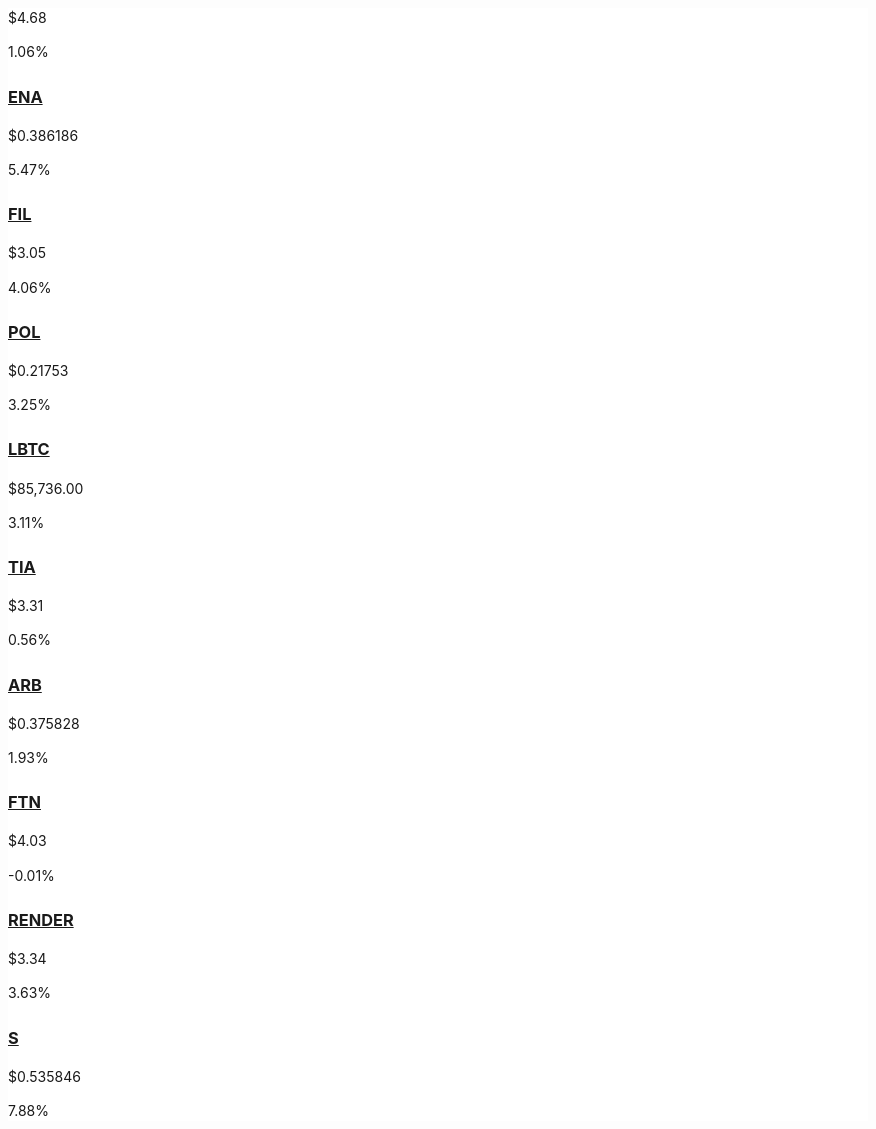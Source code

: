 $4.68

1.06%

### [ENA](https://decrypt.co/price/ethena)

$0.386186

5.47%

### [FIL](https://decrypt.co/price/filecoin)

$3.05

4.06%

### [POL](https://decrypt.co/price/polygon-ecosystem-token)

$0.21753

3.25%

### [LBTC](https://decrypt.co/price/lombard-staked-btc)

$85,736.00

3.11%

### [TIA](https://decrypt.co/price/celestia)

$3.31

0.56%

### [ARB](https://decrypt.co/price/arbitrum)

$0.375828

1.93%

### [FTN](https://decrypt.co/price/fasttoken)

$4.03

-0.01%

### [RENDER](https://decrypt.co/price/render-network)

$3.34

3.63%

### [S](https://decrypt.co/price/sonic-3)

$0.535846

7.88%
